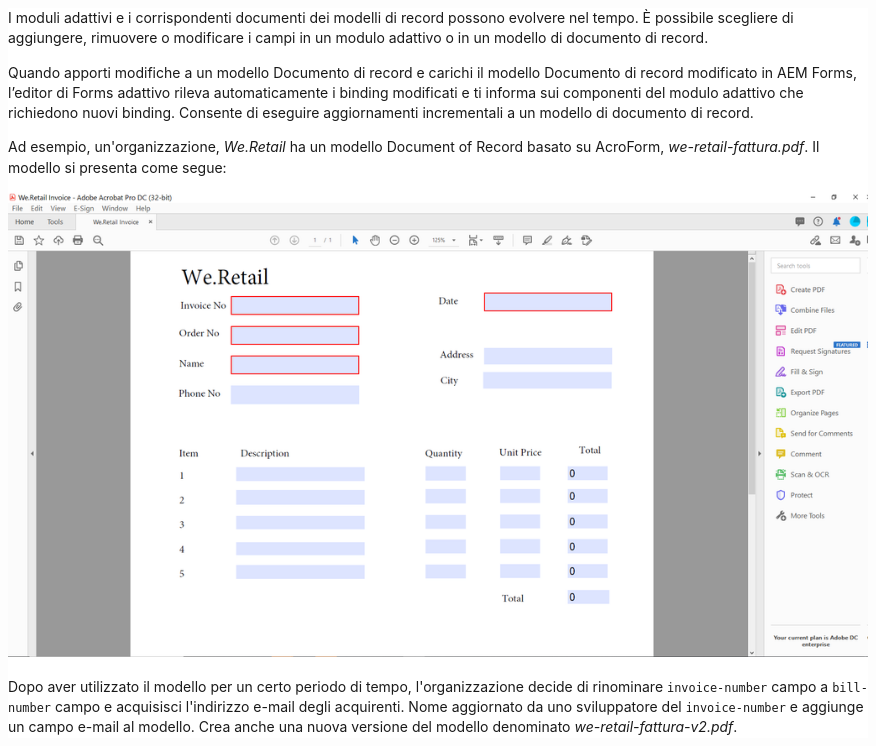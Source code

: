 I moduli adattivi e i corrispondenti documenti dei modelli di record possono evolvere nel tempo. È possibile scegliere di aggiungere, rimuovere o modificare i campi in un modulo adattivo o in un modello di documento di record.

Quando apporti modifiche a un modello Documento di record e carichi il modello Documento di record modificato in AEM Forms, l’editor di Forms adattivo rileva automaticamente i binding modificati e ti informa sui componenti del modulo adattivo che richiedono nuovi binding. Consente di eseguire aggiornamenti incrementali a un modello di documento di record.

Ad esempio, un&#39;organizzazione, *We.Retail* ha un modello Document of Record basato su AcroForm, *we-retail-fattura.pdf*. Il modello si presenta come segue:

![Modello originale](assets/we-retail-invoice.png)

Dopo aver utilizzato il modello per un certo periodo di tempo, l&#39;organizzazione decide di rinominare `invoice-number` campo a `bill-number` campo e acquisisci l&#39;indirizzo e-mail degli acquirenti. Nome aggiornato da uno sviluppatore del `invoice-number` e aggiunge un campo e-mail al modello. Crea anche una nuova versione del modello denominato  *we-retail-fattura-v2.pdf*.
